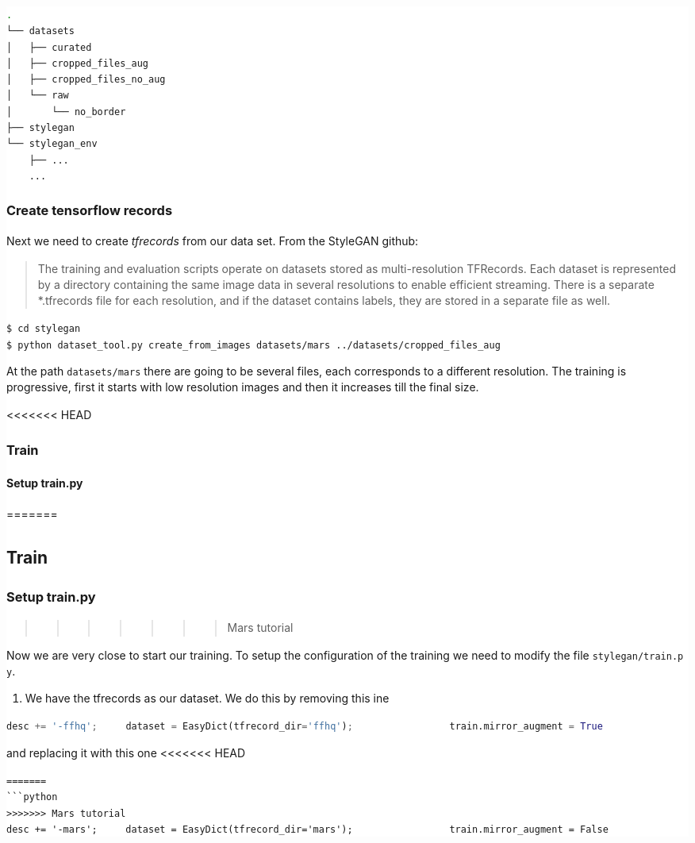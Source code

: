 ```bash
.
└── datasets
│   ├── curated
│   ├── cropped_files_aug
│   ├── cropped_files_no_aug
│   └── raw
│       └── no_border
├── stylegan
└── stylegan_env
    ├── ...
    ...
```    




### Create tensorflow records

Next we need to create _tfrecords_ from our data set. From the StyleGAN github:
> The training and evaluation scripts operate on datasets stored as multi-resolution TFRecords. Each dataset is represented by a directory containing the same image data in several resolutions to enable efficient streaming. There is a separate \*.tfrecords file for each resolution, and if the dataset contains labels, they are stored in a separate file as well.


```bash
$ cd stylegan
$ python dataset_tool.py create_from_images datasets/mars ../datasets/cropped_files_aug
```

At the path `datasets/mars` there are going to be several files, each corresponds to a different resolution.
The training is progressive, first it starts with low resolution images and then it increases till the final size.


<<<<<<< HEAD
### Train

#### Setup train.py
=======
## Train

### Setup train.py
>>>>>>> Mars tutorial

Now we are very close to start our training.
To setup the configuration of the training we need to modify the file `stylegan/train.py`.

1. We have the tfrecords as our dataset. We do this by removing this ine
```python
desc += '-ffhq';     dataset = EasyDict(tfrecord_dir='ffhq');                 train.mirror_augment = True
```
and replacing it with this one
<<<<<<< HEAD
```
=======
```python
>>>>>>> Mars tutorial
desc += '-mars';     dataset = EasyDict(tfrecord_dir='mars');                 train.mirror_augment = False
```
